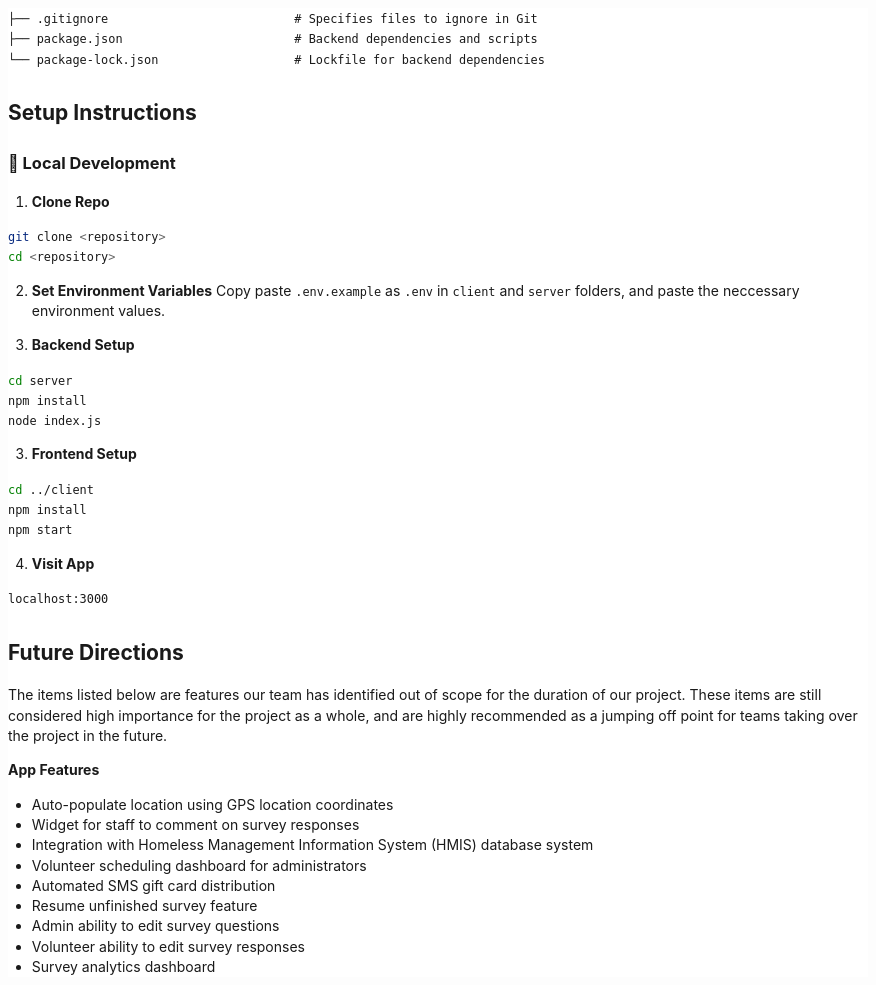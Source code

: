 ```plaintext
├── .gitignore                          # Specifies files to ignore in Git
├── package.json                        # Backend dependencies and scripts
└── package-lock.json                   # Lockfile for backend dependencies
```

## Setup Instructions

### 🔧 Local Development

1. **Clone Repo**
```bash
git clone <repository>
cd <repository>
```

2. **Set Environment Variables**
Copy paste `.env.example` as `.env` in `client` and `server` folders, and paste the neccessary environment values. 

2. **Backend Setup**
```bash
cd server
npm install
node index.js
```

3. **Frontend Setup**
```bash
cd ../client
npm install
npm start
```

4. **Visit App**
```bash
localhost:3000
```

## Future Directions
The items listed below are features our team has identified out of scope for the duration of our project. These items are still considered high importance for the project as a whole, and are highly recommended as a jumping off point for teams taking over the project in the future.

**App Features**
- Auto-populate location using GPS location coordinates
- Widget for staff to comment on survey responses
- Integration with Homeless Management Information System (HMIS) database system
- Volunteer scheduling dashboard for administrators
- Automated SMS gift card distribution 
- Resume unfinished survey feature
- Admin ability to edit survey questions
- Volunteer ability to edit survey responses
- Survey analytics dashboard
